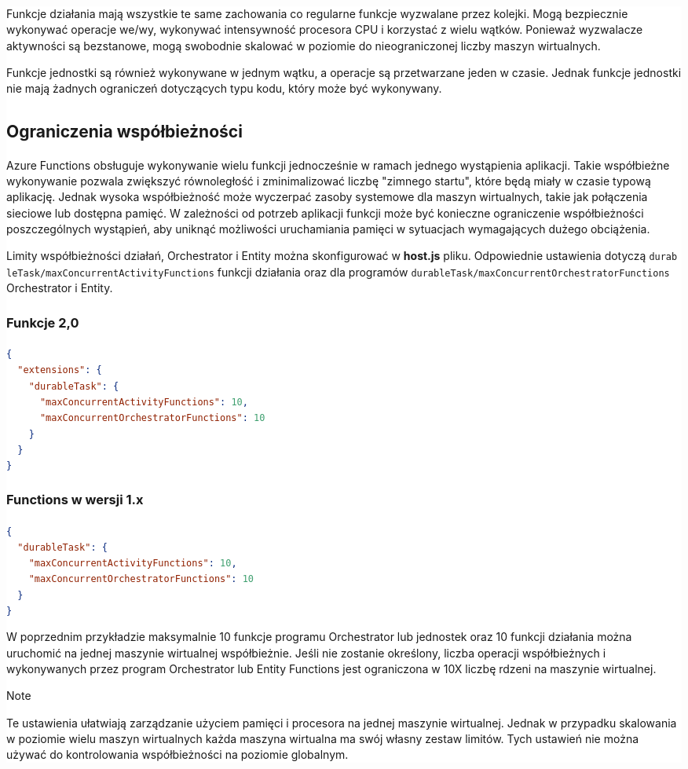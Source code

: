 Funkcje działania mają wszystkie te same zachowania co regularne funkcje wyzwalane przez kolejki. Mogą bezpiecznie wykonywać operacje we/wy, wykonywać intensywność procesora CPU i korzystać z wielu wątków. Ponieważ wyzwalacze aktywności są bezstanowe, mogą swobodnie skalować w poziomie do nieograniczonej liczby maszyn wirtualnych.

Funkcje jednostki są również wykonywane w jednym wątku, a operacje są przetwarzane jeden w czasie. Jednak funkcje jednostki nie mają żadnych ograniczeń dotyczących typu kodu, który może być wykonywany.

## <a name="concurrency-throttles"></a>Ograniczenia współbieżności

Azure Functions obsługuje wykonywanie wielu funkcji jednocześnie w ramach jednego wystąpienia aplikacji. Takie współbieżne wykonywanie pozwala zwiększyć równoległość i zminimalizować liczbę "zimnego startu", które będą miały w czasie typową aplikację. Jednak wysoka współbieżność może wyczerpać zasoby systemowe dla maszyn wirtualnych, takie jak połączenia sieciowe lub dostępna pamięć. W zależności od potrzeb aplikacji funkcji może być konieczne ograniczenie współbieżności poszczególnych wystąpień, aby uniknąć możliwości uruchamiania pamięci w sytuacjach wymagających dużego obciążenia.

Limity współbieżności działań, Orchestrator i Entity można skonfigurować w **host.js** pliku. Odpowiednie ustawienia dotyczą `durableTask/maxConcurrentActivityFunctions` funkcji działania oraz dla programów `durableTask/maxConcurrentOrchestratorFunctions` Orchestrator i Entity.

### <a name="functions-20"></a>Funkcje 2,0

```json
{
  "extensions": {
    "durableTask": {
      "maxConcurrentActivityFunctions": 10,
      "maxConcurrentOrchestratorFunctions": 10
    }
  }
}
```

### <a name="functions-1x"></a>Functions w wersji 1.x

```json
{
  "durableTask": {
    "maxConcurrentActivityFunctions": 10,
    "maxConcurrentOrchestratorFunctions": 10
  }
}
```

W poprzednim przykładzie maksymalnie 10 funkcje programu Orchestrator lub jednostek oraz 10 funkcji działania można uruchomić na jednej maszynie wirtualnej współbieżnie. Jeśli nie zostanie określony, liczba operacji współbieżnych i wykonywanych przez program Orchestrator lub Entity Functions jest ograniczona w 10X liczbę rdzeni na maszynie wirtualnej.

> [!NOTE]
> Te ustawienia ułatwiają zarządzanie użyciem pamięci i procesora na jednej maszynie wirtualnej. Jednak w przypadku skalowania w poziomie wielu maszyn wirtualnych każda maszyna wirtualna ma swój własny zestaw limitów. Tych ustawień nie można używać do kontrolowania współbieżności na poziomie globalnym.
